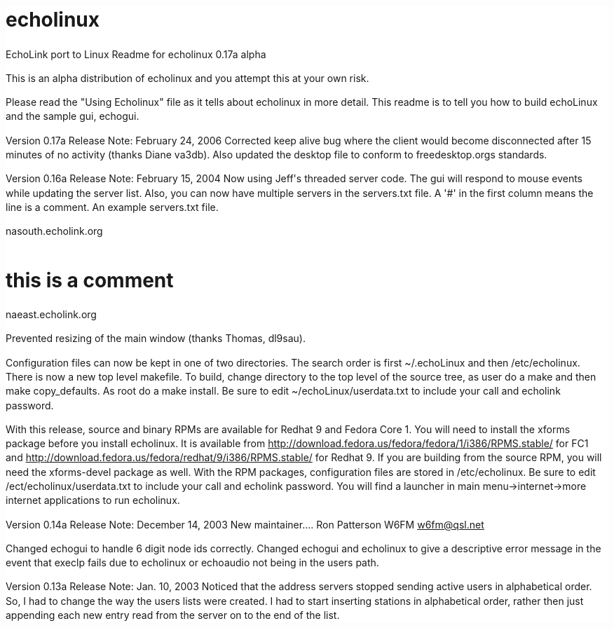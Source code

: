 echolinux
=========

EchoLink port to Linux
Readme for echolinux 0.17a alpha

This is an alpha distribution of echolinux and you attempt this at
your own risk.

Please read the "Using Echolinux" file as it tells about echolinux in more
detail. This readme is to tell you how to build echoLinux and the sample 
gui, echogui.

Version 0.17a Release Note:
February 24, 2006
Corrected keep alive bug where the client would become disconnected after 15 minutes of no activity (thanks Diane va3db). Also updated the desktop file to conform to freedesktop.orgs standards.

Version 0.16a Release Note:
February 15, 2004
Now using Jeff's threaded server code. The gui will respond to mouse events while updating the server list. Also, you can now have multiple servers in the servers.txt file. A '#' in the first column means the line is a comment. An example servers.txt file.

nasouth.echolink.org
# this is a comment
naeast.echolink.org 

Prevented resizing of the main window (thanks Thomas, dl9sau). 

Configuration files can now be kept in one of two directories. The search order is first ~/.echoLinux and then /etc/echolinux. There is now a new top level makefile. To build, change directory to the top level of the source tree, as user do a make and then make copy_defaults. As root do a make install. Be sure to edit ~/echoLinux/userdata.txt to include your call and echolink password.

With this release, source and binary RPMs are available for Redhat 9 and Fedora Core 1. You will need to install the xforms package before you install echolinux. It is available from http://download.fedora.us/fedora/fedora/1/i386/RPMS.stable/ for FC1 and http://download.fedora.us/fedora/redhat/9/i386/RPMS.stable/ for Redhat 9. If you are building from the source RPM, you will need the xforms-devel package as well. With the RPM packages, configuration files are stored in /etc/echolinux. Be sure to edit /ect/echolinux/userdata.txt to include your call and echolink password. You will find a launcher in main menu->internet->more internet applications to run echolinux. 

Version 0.14a Release Note:
December 14, 2003
New maintainer....
Ron Patterson W6FM
w6fm@qsl.net

Changed echogui to handle 6 digit node ids correctly. Changed echogui 
and echolinux to give a descriptive error message in the event that 
execlp fails due to echolinux or echoaudio not being in the users path.

Version 0.13a Release Note:
Jan. 10, 2003
Noticed that the address servers stopped sending active users in alphabetical
order. So, I had to change the way the users lists were created. I had to
start inserting stations in alphabetical order, rather then just appending 
each new entry read from the server on to the end of the list.
